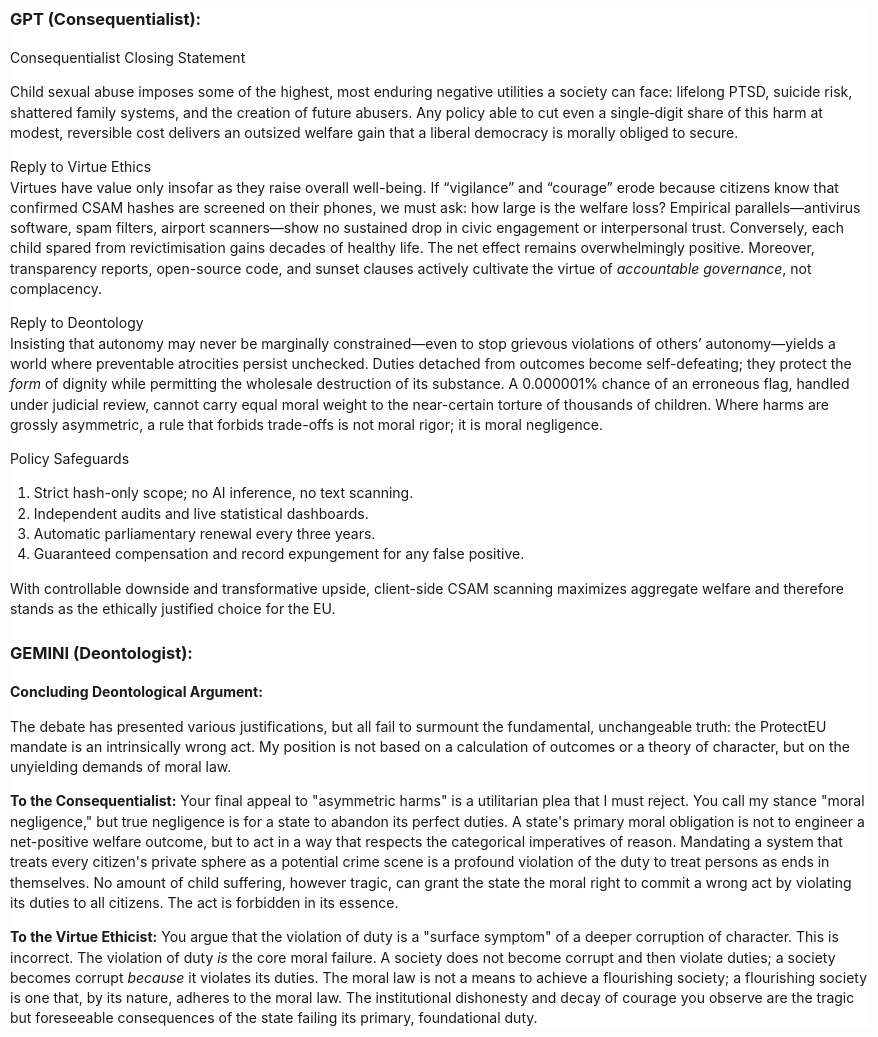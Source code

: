 ### GPT (Consequentialist):
Consequentialist Closing Statement

Child sexual abuse imposes some of the highest, most enduring negative utilities a society can face: lifelong PTSD, suicide risk, shattered family systems, and the creation of future abusers. Any policy able to cut even a single‐digit share of this harm at modest, reversible cost delivers an outsized welfare gain that a liberal democracy is morally obliged to secure.

Reply to Virtue Ethics  
Virtues have value only insofar as they raise overall well-being. If “vigilance” and “courage” erode because citizens know that confirmed CSAM hashes are screened on their phones, we must ask: how large is the welfare loss? Empirical parallels—antivirus software, spam filters, airport scanners—show no sustained drop in civic engagement or interpersonal trust. Conversely, each child spared from revictimisation gains decades of healthy life. The net effect remains overwhelmingly positive. Moreover, transparency reports, open-source code, and sunset clauses actively cultivate the virtue of *accountable governance*, not complacency.

Reply to Deontology  
Insisting that autonomy may never be marginally constrained—even to stop grievous violations of others’ autonomy—yields a world where preventable atrocities persist unchecked. Duties detached from outcomes become self-defeating; they protect the *form* of dignity while permitting the wholesale destruction of its substance. A 0.000001% chance of an erroneous flag, handled under judicial review, cannot carry equal moral weight to the near-certain torture of thousands of children. Where harms are grossly asymmetric, a rule that forbids trade-offs is not moral rigor; it is moral negligence.

Policy Safeguards  
1. Strict hash-only scope; no AI inference, no text scanning.  
2. Independent audits and live statistical dashboards.  
3. Automatic parliamentary renewal every three years.  
4. Guaranteed compensation and record expungement for any false positive.

With controllable downside and transformative upside, client-side CSAM scanning maximizes aggregate welfare and therefore stands as the ethically justified choice for the EU.

### GEMINI (Deontologist):
**Concluding Deontological Argument:**

The debate has presented various justifications, but all fail to surmount the fundamental, unchangeable truth: the ProtectEU mandate is an intrinsically wrong act. My position is not based on a calculation of outcomes or a theory of character, but on the unyielding demands of moral law.

**To the Consequentialist:** Your final appeal to "asymmetric harms" is a utilitarian plea that I must reject. You call my stance "moral negligence," but true negligence is for a state to abandon its perfect duties. A state's primary moral obligation is not to engineer a net-positive welfare outcome, but to act in a way that respects the categorical imperatives of reason. Mandating a system that treats every citizen's private sphere as a potential crime scene is a profound violation of the duty to treat persons as ends in themselves. No amount of child suffering, however tragic, can grant the state the moral right to commit a wrong act by violating its duties to all citizens. The act is forbidden in its essence.

**To the Virtue Ethicist:** You argue that the violation of duty is a "surface symptom" of a deeper corruption of character. This is incorrect. The violation of duty *is* the core moral failure. A society does not become corrupt and then violate duties; a society becomes corrupt *because* it violates its duties. The moral law is not a means to achieve a flourishing society; a flourishing society is one that, by its nature, adheres to the moral law. The institutional dishonesty and decay of courage you observe are the tragic but foreseeable consequences of the state failing its primary, foundational duty.
